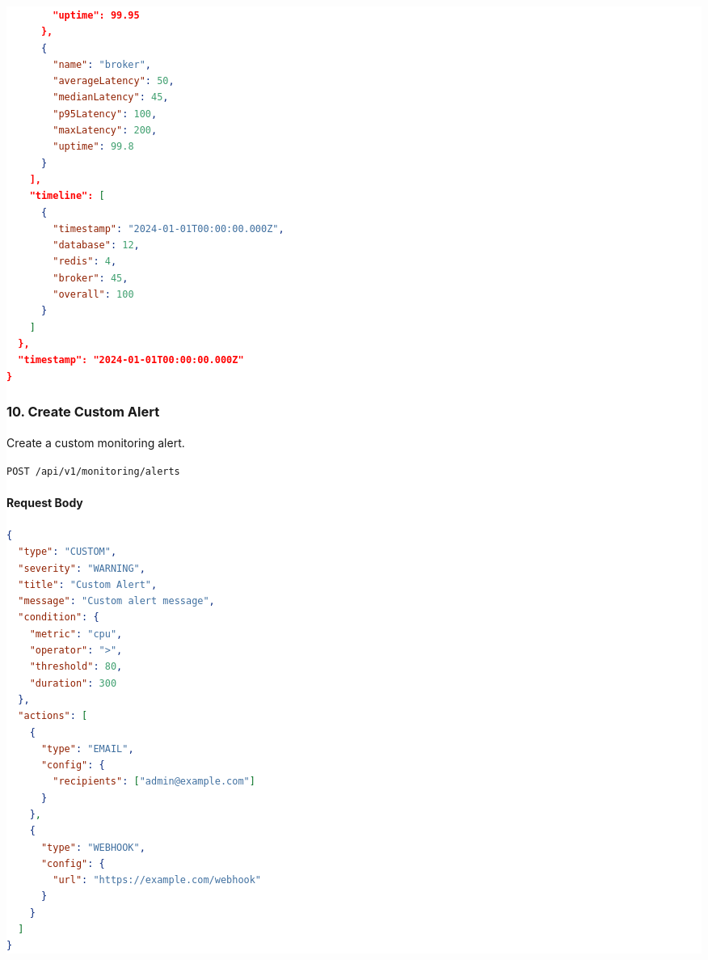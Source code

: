 ```json
        "uptime": 99.95
      },
      {
        "name": "broker",
        "averageLatency": 50,
        "medianLatency": 45,
        "p95Latency": 100,
        "maxLatency": 200,
        "uptime": 99.8
      }
    ],
    "timeline": [
      {
        "timestamp": "2024-01-01T00:00:00.000Z",
        "database": 12,
        "redis": 4,
        "broker": 45,
        "overall": 100
      }
    ]
  },
  "timestamp": "2024-01-01T00:00:00.000Z"
}
```

### 10. Create Custom Alert

Create a custom monitoring alert.

```http
POST /api/v1/monitoring/alerts
```

#### Request Body
```json
{
  "type": "CUSTOM",
  "severity": "WARNING",
  "title": "Custom Alert",
  "message": "Custom alert message",
  "condition": {
    "metric": "cpu",
    "operator": ">",
    "threshold": 80,
    "duration": 300
  },
  "actions": [
    {
      "type": "EMAIL",
      "config": {
        "recipients": ["admin@example.com"]
      }
    },
    {
      "type": "WEBHOOK",
      "config": {
        "url": "https://example.com/webhook"
      }
    }
  ]
}
```
